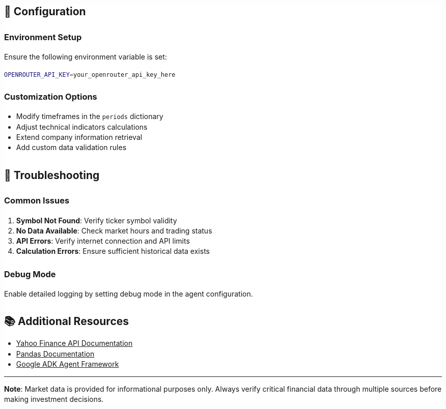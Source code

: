 ## 🔧 Configuration

### Environment Setup
Ensure the following environment variable is set:
```bash
OPENROUTER_API_KEY=your_openrouter_api_key_here
```

### Customization Options
- Modify timeframes in the `periods` dictionary
- Adjust technical indicators calculations
- Extend company information retrieval
- Add custom data validation rules

## 🐛 Troubleshooting

### Common Issues
1. **Symbol Not Found**: Verify ticker symbol validity
2. **No Data Available**: Check market hours and trading status
3. **API Errors**: Verify internet connection and API limits
4. **Calculation Errors**: Ensure sufficient historical data exists

### Debug Mode
Enable detailed logging by setting debug mode in the agent configuration.

## 📚 Additional Resources

- [Yahoo Finance API Documentation](https://python-yahoofinance.readthedocs.io/)
- [Pandas Documentation](https://pandas.pydata.org/docs/)
- [Google ADK Agent Framework](https://developers.google.com/agent-development-kit)

---

**Note**: Market data is provided for informational purposes only. Always verify critical financial data through multiple sources before making investment decisions.
